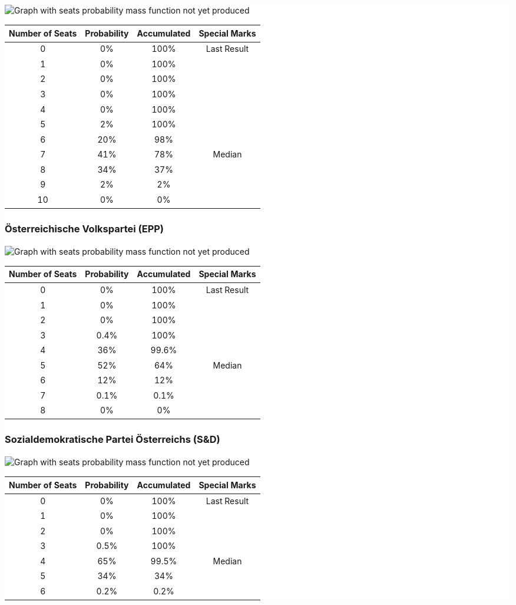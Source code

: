 ![Graph with seats probability mass function not yet produced](average-2024-12-31-coalitions-seats-pmf-fpö.png "Seats Probability Mass Function")

| Number of Seats | Probability | Accumulated | Special Marks |
|:---------------:|:-----------:|:-----------:|:-------------:|
| 0 | 0% | 100% | Last Result |
| 1 | 0% | 100% |  |
| 2 | 0% | 100% |  |
| 3 | 0% | 100% |  |
| 4 | 0% | 100% |  |
| 5 | 2% | 100% |  |
| 6 | 20% | 98% |  |
| 7 | 41% | 78% | Median |
| 8 | 34% | 37% |  |
| 9 | 2% | 2% |  |
| 10 | 0% | 0% |  |

### Österreichische Volkspartei (EPP)

![Graph with seats probability mass function not yet produced](average-2024-12-31-coalitions-seats-pmf-övp.png "Seats Probability Mass Function")

| Number of Seats | Probability | Accumulated | Special Marks |
|:---------------:|:-----------:|:-----------:|:-------------:|
| 0 | 0% | 100% | Last Result |
| 1 | 0% | 100% |  |
| 2 | 0% | 100% |  |
| 3 | 0.4% | 100% |  |
| 4 | 36% | 99.6% |  |
| 5 | 52% | 64% | Median |
| 6 | 12% | 12% |  |
| 7 | 0.1% | 0.1% |  |
| 8 | 0% | 0% |  |

### Sozialdemokratische Partei Österreichs (S&D)

![Graph with seats probability mass function not yet produced](average-2024-12-31-coalitions-seats-pmf-spö.png "Seats Probability Mass Function")

| Number of Seats | Probability | Accumulated | Special Marks |
|:---------------:|:-----------:|:-----------:|:-------------:|
| 0 | 0% | 100% | Last Result |
| 1 | 0% | 100% |  |
| 2 | 0% | 100% |  |
| 3 | 0.5% | 100% |  |
| 4 | 65% | 99.5% | Median |
| 5 | 34% | 34% |  |
| 6 | 0.2% | 0.2% |  |